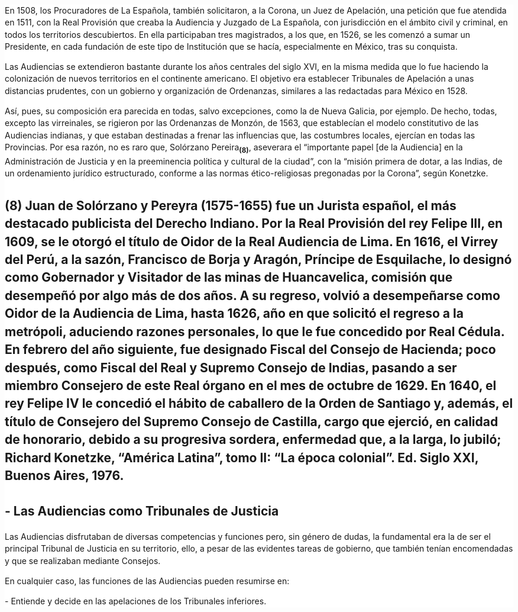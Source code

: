 En 1508, los Procuradores de La Española, también solicitaron, a la Corona, un Juez de Apelación, una petición que fue atendida en 1511, con la Real Provisión que creaba la Audiencia y Juzgado de La Española, con jurisdicción en el ámbito civil y criminal, en todos los territorios descubiertos. En ella participaban tres magistrados, a los que, en 1526, se les comenzó a sumar un Presidente, en cada fundación de este tipo de Institución que se hacía, especialmente en México, tras su conquista.

Las Audiencias se extendieron bastante durante los años centrales del siglo XVI, en la misma medida que lo fue haciendo la colonización de nuevos territorios en el continente americano. El objetivo era establecer Tribunales de Apelación a unas distancias prudentes, con un gobierno y organización de Ordenanzas, similares a las redactadas para México en 1528.

Así, pues, su composición era parecida en todas, salvo excepciones, como la de Nueva Galicia, por ejemplo. De hecho, todas, excepto las virreinales, se rigieron por las Ordenanzas de Monzón, de 1563, que establecían el modelo constitutivo de las Audiencias indianas, y que estaban destinadas a frenar las influencias que, las costumbres locales, ejercían en todas las Provincias. Por esa razón, no es raro que, Solórzano Pereira<sub><strong>(8)</strong></sub>, aseverara el “importante papel \[de la Audiencia\] en la Administración de Justicia y en la preeminencia política y cultural de la ciudad”, con la “misión primera de dotar, a las Indias, de un ordenamiento jurídico estructurado, conforme a las normas ético-religiosas pregonadas por la Corona”, según Konetzke.

## **(8) Juan de Solórzano y Pereyra (1575-1655) fue un Jurista español, el más destacado publicista del Derecho Indiano. Por la Real Provisión del rey Felipe III, en 1609, se le otorgó el título de Oidor de la Real Audiencia de Lima. En 1616, el Virrey del Perú, a la sazón, Francisco de Borja y Aragón, Príncipe de Esquilache, lo designó como Gobernador y Visitador de las minas de Huancavelica, comisión que desempeñó por algo más de dos años. A su regreso, volvió a desempeñarse como Oidor de la Audiencia de Lima, hasta 1626, año en que solicitó el regreso a la metrópoli, aduciendo razones personales, lo que le fue concedido por Real Cédula. En febrero del año siguiente, fue designado Fiscal del Consejo de Hacienda; poco después, como Fiscal del Real y Supremo Consejo de Indias, pasando a ser miembro Consejero de este Real órgano en el mes de octubre de 1629. En 1640, el rey Felipe IV le concedió el hábito de caballero de la Orden de Santiago y, además, el título de Consejero del Supremo Consejo de Castilla, cargo que ejerció, en calidad de honorario, debido a su progresiva sordera, enfermedad que, a la larga, lo jubiló; Richard Konetzke, “América Latina”, tomo II: “La época colonial”. Ed. Siglo XXI, Buenos Aires, 1976.**

## **\- Las Audiencias como Tribunales de Justicia**

Las Audiencias disfrutaban de diversas competencias y funciones pero, sin género de dudas, la fundamental era la de ser el principal Tribunal de Justicia en su territorio, ello, a pesar de las evidentes tareas de gobierno, que también tenían encomendadas y que se realizaban mediante Consejos.

En cualquier caso, las funciones de las Audiencias pueden resumirse en:

\- Entiende y decide en las apelaciones de los Tribunales inferiores.

